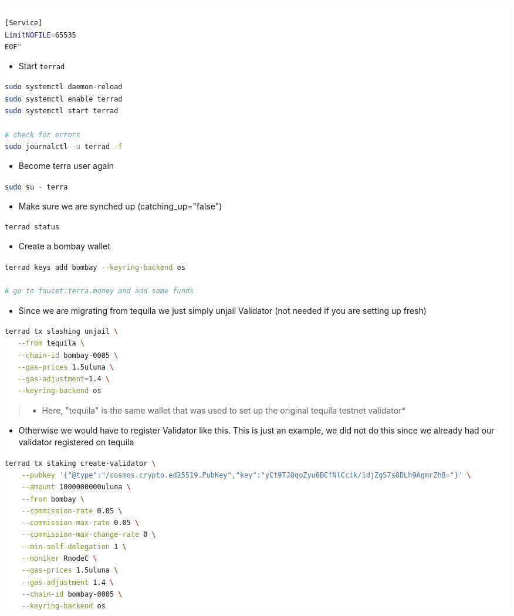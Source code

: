 ```bash

[Service]
LimitNOFILE=65535
EOF"
```

* Start `terrad`  

```bash
sudo systemctl daemon-reload
sudo systemctl enable terrad
sudo systemctl start terrad

# check for errors
sudo journalctl -u terrad -f
```

* Become terra user again  

```bash
sudo su - terra
```  

* Make sure we are synched up (catching_up="false")  

```bash
terrad status
```  

* Create a bombay wallet  

```bash
terrad keys add bombay --keyring-backend os

# go to faucet.terra.money and add some funds
```  


* Since we are migrating from tequila we just simply unjail Validator (not needed if you are setting up fresh)  

```bash
terrad tx slashing unjail \
   --from tequila \
   --chain-id bombay-0005 \
   --gas-prices 1.5uluna \
   --gas-adjustment=1.4 \
   --keyring-backend os 
```
> * Here, "tequila" is the same wallet that was used to set up the original tequila testnet validator*   

* Otherwise we would have to register Validator like this.  This is just an example, we did not do this since we already had our validator registered on tequila  

```bash
terrad tx staking create-validator \
	--pubkey '{"@type":"/cosmos.crypto.ed25519.PubKey","key":"yCt9TJQqoZyu6BCfNlCcik/1djZgS7s8DLh9AgmrZh8="}' \
	--amount 1000000000uluna \
	--from bombay \
	--commission-rate 0.05 \
	--commission-max-rate 0.05 \
	--commission-max-change-rate 0 \
	--min-self-delegation 1 \
	--moniker RnodeC \
	--gas-prices 1.5uluna \
	--gas-adjustment 1.4 \
	--chain-id bombay-0005 \
	--keyring-backend os 
```  
 